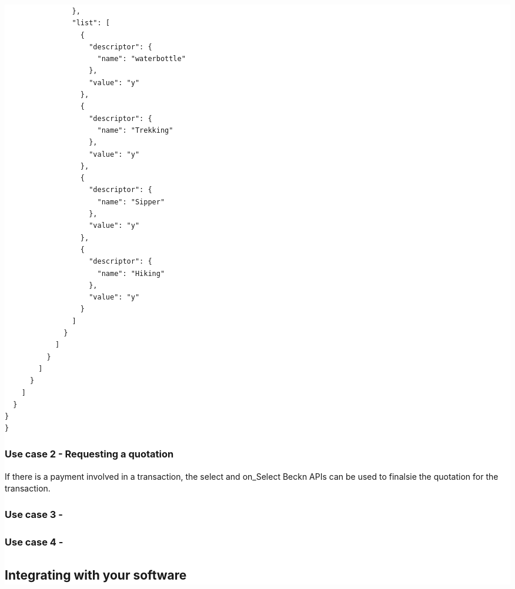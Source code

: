   ```
                  },
                  "list": [
                    {
                      "descriptor": {
                        "name": "waterbottle"
                      },
                      "value": "y"
                    },
                    {
                      "descriptor": {
                        "name": "Trekking"
                      },
                      "value": "y"
                    },
                    {
                      "descriptor": {
                        "name": "Sipper"
                      },
                      "value": "y"
                    },
                    {
                      "descriptor": {
                        "name": "Hiking"
                      },
                      "value": "y"
                    }
                  ]
                }
              ]
            }
          ]
        }
      ]
    }
  }
}
  ``` 

### Use case 2 - Requesting a quotation
  If there is a payment involved in a transaction, the select and on_Select Beckn APIs can be used to finalsie the quotation for the transaction.

  

### Use case 3 - 

### Use case 4 - 


## Integrating with your software
